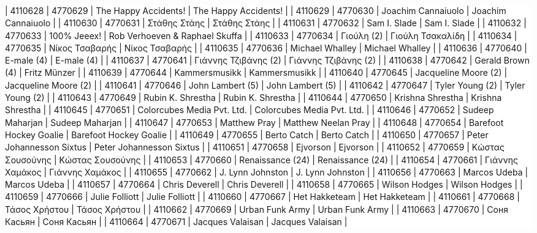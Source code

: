 | 4110628 | 4770629 | The Happy Accidents! | The Happy Accidents! |
| 4110629 | 4770630 | Joachim Cannaiuolo | Joachim Cannaiuolo |
| 4110630 | 4770631 | Στάθης Στάης | Στάθης Στάης |
| 4110631 | 4770632 | Sam I. Slade | Sam I. Slade |
| 4110632 | 4770633 | 100% Jeeex! | Rob Verhoeven & Raphael Skuffa |
| 4110633 | 4770634 | Γιούλη (2) | Γιούλη Τσακαλίδη |
| 4110634 | 4770635 | Νίκος Τσαβαρής | Νίκος Τσαβαρής |
| 4110635 | 4770636 | Michael Whalley | Michael Whalley |
| 4110636 | 4770640 | E-male (4) | E-male (4) |
| 4110637 | 4770641 | Γιάννης Τζιβάνης (2) | Γιάννης Τζιβάνης (2) |
| 4110638 | 4770642 | Gerald Brown (4) | Fritz Münzer |
| 4110639 | 4770644 | Kammersmusikk | Kammersmusikk |
| 4110640 | 4770645 | Jacqueline Moore (2) | Jacqueline Moore (2) |
| 4110641 | 4770646 | John Lambert (5) | John Lambert (5) |
| 4110642 | 4770647 | Tyler Young (2) | Tyler Young (2) |
| 4110643 | 4770649 | Rubin K. Shrestha | Rubin K. Shrestha |
| 4110644 | 4770650 | Krishna Shrestha | Krishna Shrestha |
| 4110645 | 4770651 | Colorcubes Media Pvt. Ltd. | Colorcubes Media Pvt. Ltd. |
| 4110646 | 4770652 | Sudeep Maharjan | Sudeep Maharjan |
| 4110647 | 4770653 | Matthew Pray | Matthew Neelan Pray |
| 4110648 | 4770654 | Barefoot Hockey Goalie | Barefoot Hockey Goalie |
| 4110649 | 4770655 | Berto Catch | Berto Catch |
| 4110650 | 4770657 | Peter Johannesson Sixtus | Peter Johannesson Sixtus |
| 4110651 | 4770658 | Ejvorson | Ejvorson |
| 4110652 | 4770659 | Κώστας Σουσούνης | Κώστας Σουσούνης |
| 4110653 | 4770660 | Renaissance (24) | Renaissance (24) |
| 4110654 | 4770661 | Γιάννης Χαμάκος | Γιάννης Χαμάκος |
| 4110655 | 4770662 | J. Lynn Johnston | J. Lynn Johnston |
| 4110656 | 4770663 | Marcos Udeba | Marcos Udeba |
| 4110657 | 4770664 | Chris Deverell | Chris Deverell |
| 4110658 | 4770665 | Wilson Hodges | Wilson Hodges |
| 4110659 | 4770666 | Julie Folliott | Julie Folliott |
| 4110660 | 4770667 | Het Hakketeam | Het Hakketeam |
| 4110661 | 4770668 | Τάσος Χρήστου | Τάσος Χρήστου |
| 4110662 | 4770669 | Urban Funk Army | Urban Funk Army |
| 4110663 | 4770670 | Соня Касьян | Соня Касьян |
| 4110664 | 4770671 | Jacques Valaisan | Jacques Valaisan |
